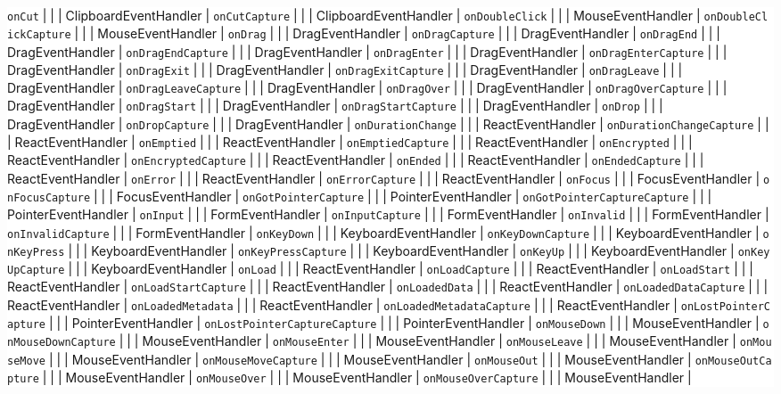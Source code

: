  `onCut` |  |  | ClipboardEventHandler<HTMLSpanElement> | 
 `onCutCapture` |  |  | ClipboardEventHandler<HTMLSpanElement> | 
 `onDoubleClick` |  |  | MouseEventHandler<HTMLSpanElement> | 
 `onDoubleClickCapture` |  |  | MouseEventHandler<HTMLSpanElement> | 
 `onDrag` |  |  | DragEventHandler<HTMLSpanElement> | 
 `onDragCapture` |  |  | DragEventHandler<HTMLSpanElement> | 
 `onDragEnd` |  |  | DragEventHandler<HTMLSpanElement> | 
 `onDragEndCapture` |  |  | DragEventHandler<HTMLSpanElement> | 
 `onDragEnter` |  |  | DragEventHandler<HTMLSpanElement> | 
 `onDragEnterCapture` |  |  | DragEventHandler<HTMLSpanElement> | 
 `onDragExit` |  |  | DragEventHandler<HTMLSpanElement> | 
 `onDragExitCapture` |  |  | DragEventHandler<HTMLSpanElement> | 
 `onDragLeave` |  |  | DragEventHandler<HTMLSpanElement> | 
 `onDragLeaveCapture` |  |  | DragEventHandler<HTMLSpanElement> | 
 `onDragOver` |  |  | DragEventHandler<HTMLSpanElement> | 
 `onDragOverCapture` |  |  | DragEventHandler<HTMLSpanElement> | 
 `onDragStart` |  |  | DragEventHandler<HTMLSpanElement> | 
 `onDragStartCapture` |  |  | DragEventHandler<HTMLSpanElement> | 
 `onDrop` |  |  | DragEventHandler<HTMLSpanElement> | 
 `onDropCapture` |  |  | DragEventHandler<HTMLSpanElement> | 
 `onDurationChange` |  |  | ReactEventHandler<HTMLSpanElement> | 
 `onDurationChangeCapture` |  |  | ReactEventHandler<HTMLSpanElement> | 
 `onEmptied` |  |  | ReactEventHandler<HTMLSpanElement> | 
 `onEmptiedCapture` |  |  | ReactEventHandler<HTMLSpanElement> | 
 `onEncrypted` |  |  | ReactEventHandler<HTMLSpanElement> | 
 `onEncryptedCapture` |  |  | ReactEventHandler<HTMLSpanElement> | 
 `onEnded` |  |  | ReactEventHandler<HTMLSpanElement> | 
 `onEndedCapture` |  |  | ReactEventHandler<HTMLSpanElement> | 
 `onError` |  |  | ReactEventHandler<HTMLSpanElement> | 
 `onErrorCapture` |  |  | ReactEventHandler<HTMLSpanElement> | 
 `onFocus` |  |  | FocusEventHandler<HTMLSpanElement> | 
 `onFocusCapture` |  |  | FocusEventHandler<HTMLSpanElement> | 
 `onGotPointerCapture` |  |  | PointerEventHandler<HTMLSpanElement> | 
 `onGotPointerCaptureCapture` |  |  | PointerEventHandler<HTMLSpanElement> | 
 `onInput` |  |  | FormEventHandler<HTMLSpanElement> | 
 `onInputCapture` |  |  | FormEventHandler<HTMLSpanElement> | 
 `onInvalid` |  |  | FormEventHandler<HTMLSpanElement> | 
 `onInvalidCapture` |  |  | FormEventHandler<HTMLSpanElement> | 
 `onKeyDown` |  |  | KeyboardEventHandler<HTMLSpanElement> | 
 `onKeyDownCapture` |  |  | KeyboardEventHandler<HTMLSpanElement> | 
 `onKeyPress` |  |  | KeyboardEventHandler<HTMLSpanElement> | 
 `onKeyPressCapture` |  |  | KeyboardEventHandler<HTMLSpanElement> | 
 `onKeyUp` |  |  | KeyboardEventHandler<HTMLSpanElement> | 
 `onKeyUpCapture` |  |  | KeyboardEventHandler<HTMLSpanElement> | 
 `onLoad` |  |  | ReactEventHandler<HTMLSpanElement> | 
 `onLoadCapture` |  |  | ReactEventHandler<HTMLSpanElement> | 
 `onLoadStart` |  |  | ReactEventHandler<HTMLSpanElement> | 
 `onLoadStartCapture` |  |  | ReactEventHandler<HTMLSpanElement> | 
 `onLoadedData` |  |  | ReactEventHandler<HTMLSpanElement> | 
 `onLoadedDataCapture` |  |  | ReactEventHandler<HTMLSpanElement> | 
 `onLoadedMetadata` |  |  | ReactEventHandler<HTMLSpanElement> | 
 `onLoadedMetadataCapture` |  |  | ReactEventHandler<HTMLSpanElement> | 
 `onLostPointerCapture` |  |  | PointerEventHandler<HTMLSpanElement> | 
 `onLostPointerCaptureCapture` |  |  | PointerEventHandler<HTMLSpanElement> | 
 `onMouseDown` |  |  | MouseEventHandler<HTMLSpanElement> | 
 `onMouseDownCapture` |  |  | MouseEventHandler<HTMLSpanElement> | 
 `onMouseEnter` |  |  | MouseEventHandler<HTMLSpanElement> | 
 `onMouseLeave` |  |  | MouseEventHandler<HTMLSpanElement> | 
 `onMouseMove` |  |  | MouseEventHandler<HTMLSpanElement> | 
 `onMouseMoveCapture` |  |  | MouseEventHandler<HTMLSpanElement> | 
 `onMouseOut` |  |  | MouseEventHandler<HTMLSpanElement> | 
 `onMouseOutCapture` |  |  | MouseEventHandler<HTMLSpanElement> | 
 `onMouseOver` |  |  | MouseEventHandler<HTMLSpanElement> | 
 `onMouseOverCapture` |  |  | MouseEventHandler<HTMLSpanElement> | 